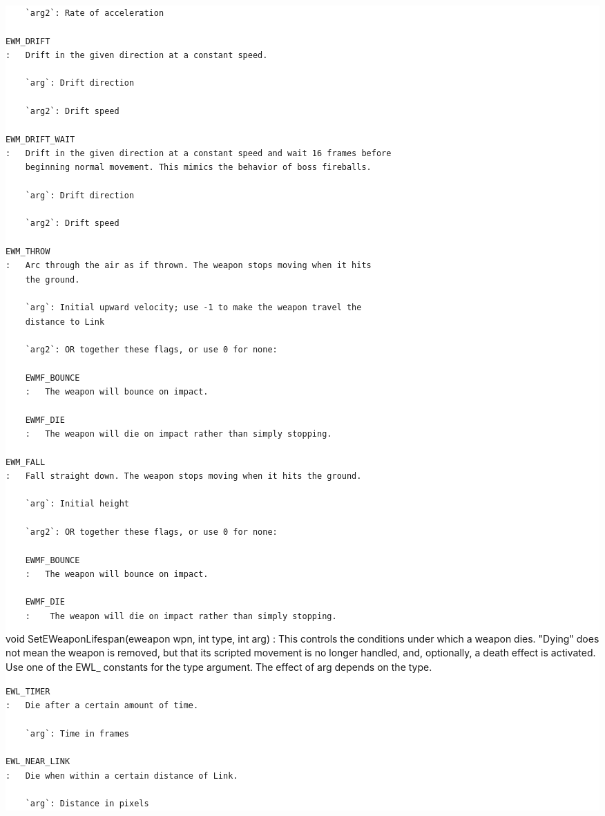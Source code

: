         `arg2`: Rate of acceleration

    EWM_DRIFT
    :   Drift in the given direction at a constant speed.

        `arg`: Drift direction

        `arg2`: Drift speed

    EWM_DRIFT_WAIT
    :   Drift in the given direction at a constant speed and wait 16 frames before
        beginning normal movement. This mimics the behavior of boss fireballs.

        `arg`: Drift direction

        `arg2`: Drift speed

    EWM_THROW
    :   Arc through the air as if thrown. The weapon stops moving when it hits
        the ground.

        `arg`: Initial upward velocity; use -1 to make the weapon travel the
        distance to Link

        `arg2`: OR together these flags, or use 0 for none:

        EWMF_BOUNCE
        :   The weapon will bounce on impact.

        EWMF_DIE
        :   The weapon will die on impact rather than simply stopping.

    EWM_FALL
    :   Fall straight down. The weapon stops moving when it hits the ground.

        `arg`: Initial height

        `arg2`: OR together these flags, or use 0 for none:

        EWMF_BOUNCE
        :   The weapon will bounce on impact.

        EWMF_DIE
        :    The weapon will die on impact rather than simply stopping.

void SetEWeaponLifespan(eweapon wpn, int type, int arg)
:   This controls the conditions under which a weapon dies. "Dying" does not mean
    the weapon is removed, but that its scripted movement is no longer handled,
    and, optionally, a death effect is activated. Use one of the EWL_ constants
    for the type argument. The effect of arg depends on the type.

    EWL_TIMER
    :   Die after a certain amount of time.

        `arg`: Time in frames

    EWL_NEAR_LINK
    :   Die when within a certain distance of Link.

        `arg`: Distance in pixels
